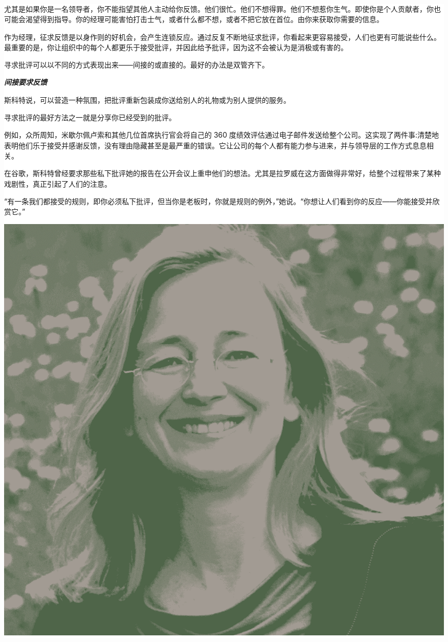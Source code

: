 尤其是如果你是一名领导者，你不能指望其他人主动给你反馈。他们很忙。他们不想得罪。他们不想惹你生气。即使你是个人贡献者，你也可能会渴望得到指导。你的经理可能害怕打击士气，或者什么都不想，或者不把它放在首位。由你来获取你需要的信息。

作为经理，征求反馈是以身作则的好机会，会产生连锁反应。通过反复不断地征求批评，你看起来更容易接受，人们也更有可能说些什么。最重要的是，你让组织中的每个人都更乐于接受批评，并因此给予批评，因为这不会被认为是消极或有害的。

寻求批评可以以不同的方式表现出来——间接的或直接的。最好的办法是双管齐下。

***间接要求反馈***

斯科特说，可以营造一种氛围，把批评重新包装成你送给别人的礼物或为别人提供的服务。

寻求批评的最好方法之一就是分享你已经受到的批评。

例如，众所周知，米歇尔佩卢索和其他几位首席执行官会将自己的 360 度绩效评估通过电子邮件发送给整个公司。这实现了两件事:清楚地表明他们乐于接受并感谢反馈，没有理由隐藏甚至是最严重的错误。它让公司的每个人都有能力参与进来，并与领导层的工作方式息息相关。

在谷歌，斯科特曾经要求那些私下批评她的报告在公开会议上重申他们的想法。尤其是拉罗威在这方面做得非常好，给整个过程带来了某种戏剧性，真正引起了人们的注意。

“有一条我们都接受的规则，即你必须私下批评，但当你是老板时，你就是规则的例外，”她说。“你想让人们看到你的反应——你能接受并欣赏它。”

![](img/e2fa5a1ef6376dcb85b5555d9362183f.png)
